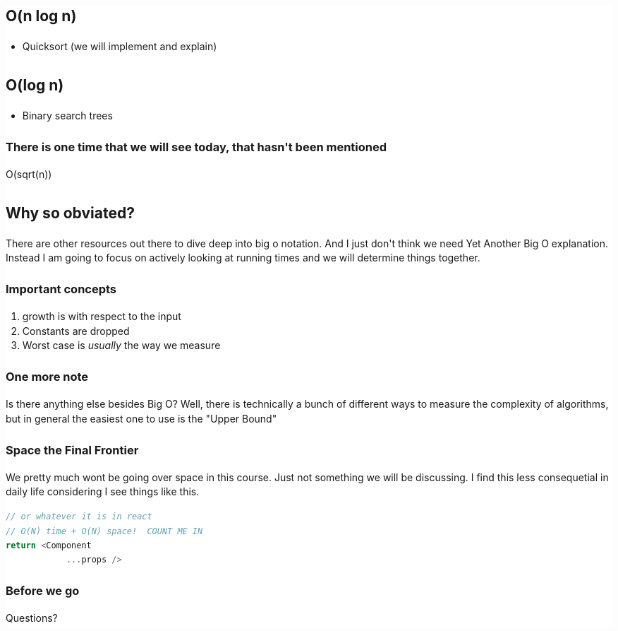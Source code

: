 ## O(n log n)

- Quicksort (we will implement and explain)

## O(log n)

- Binary search trees

### There is one time that we will see today, that hasn't been mentioned

O(sqrt(n))

## Why so obviated?

There are other resources out there to dive deep into big o notation. And I
just don't think we need Yet Another Big O explanation. Instead I am going to
focus on actively looking at running times and we will determine things
together.

### Important concepts

1. growth is with respect to the input
2. Constants are dropped
3. Worst case is _usually_ the way we measure

### One more note

Is there anything else besides Big O? Well, there is technically a bunch of
different ways to measure the complexity of algorithms, but in general the
easiest one to use is the "Upper Bound"

### Space the Final Frontier

We pretty much wont be going over space in this course. Just not something we
will be discussing. I find this less consequetial in daily life considering I
see things like this.

```typescript
// or whatever it is in react
// O(N) time + O(N) space!  COUNT ME IN
return <Component
            ...props />
```

### Before we go

Questions?
